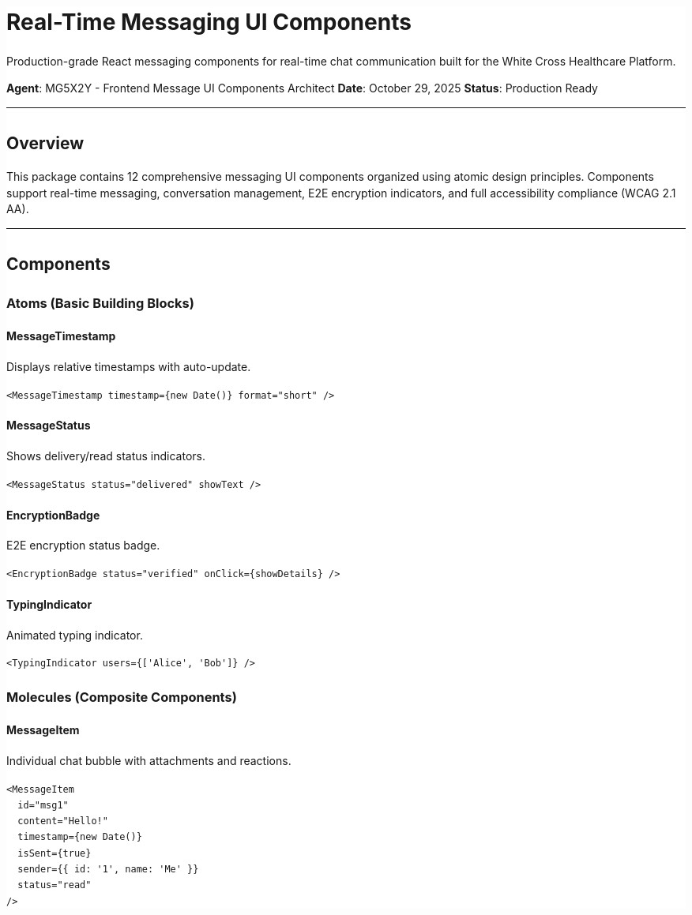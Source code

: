 # Real-Time Messaging UI Components

Production-grade React messaging components for real-time chat communication built for the White Cross Healthcare Platform.

**Agent**: MG5X2Y - Frontend Message UI Components Architect
**Date**: October 29, 2025
**Status**: Production Ready

---

## Overview

This package contains 12 comprehensive messaging UI components organized using atomic design principles. Components support real-time messaging, conversation management, E2E encryption indicators, and full accessibility compliance (WCAG 2.1 AA).

---

## Components

### Atoms (Basic Building Blocks)

#### MessageTimestamp
Displays relative timestamps with auto-update.
```tsx
<MessageTimestamp timestamp={new Date()} format="short" />
```

#### MessageStatus
Shows delivery/read status indicators.
```tsx
<MessageStatus status="delivered" showText />
```

#### EncryptionBadge
E2E encryption status badge.
```tsx
<EncryptionBadge status="verified" onClick={showDetails} />
```

#### TypingIndicator
Animated typing indicator.
```tsx
<TypingIndicator users={['Alice', 'Bob']} />
```

### Molecules (Composite Components)

#### MessageItem
Individual chat bubble with attachments and reactions.
```tsx
<MessageItem
  id="msg1"
  content="Hello!"
  timestamp={new Date()}
  isSent={true}
  sender={{ id: '1', name: 'Me' }}
  status="read"
/>
```
